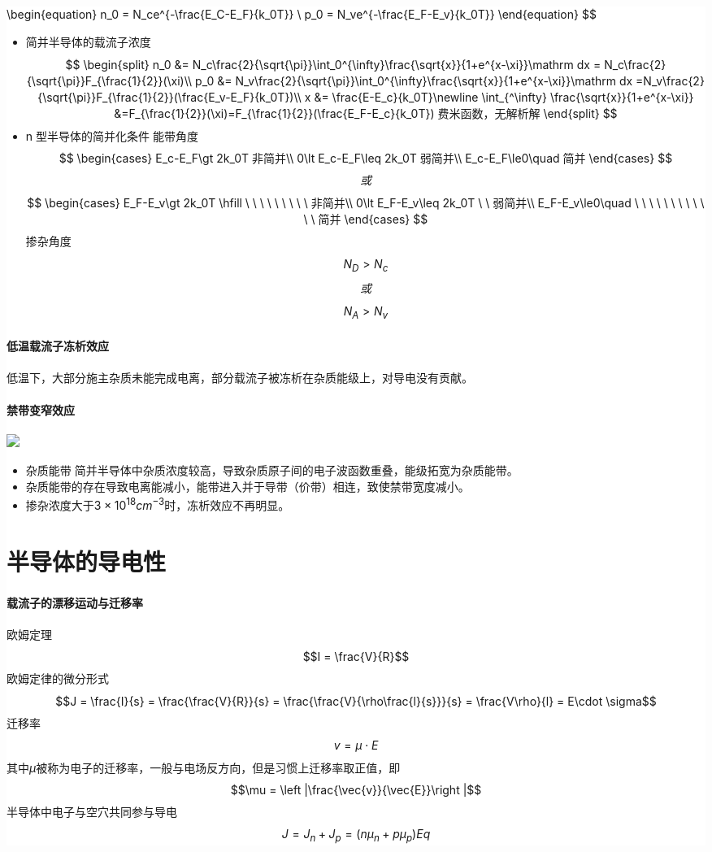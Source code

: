 \begin{equation}
n_0 = N_ce^{-\frac{E_C-E_F}{k_0T}} \\
p_0 = N_ve^{-\frac{E_F-E_v}{k_0T}}
\end{equation}
$$
- 简并半导体的载流子浓度
$$
\begin{split}
n_0 &= N_c\frac{2}{\sqrt{\pi}}\int_0^{\infty}\frac{\sqrt{x}}{1+e^{x-\xi}}\mathrm dx  = N_c\frac{2}{\sqrt{\pi}}F_{\frac{1}{2}}(\xi)\\
p_0 &= N_v\frac{2}{\sqrt{\pi}}\int_0^{\infty}\frac{\sqrt{x}}{1+e^{x-\xi}}\mathrm dx =N_v\frac{2}{\sqrt{\pi}}F_{\frac{1}{2}}(\frac{E_v-E_F}{k_0T})\\
x &= \frac{E-E_c}{k_0T}\newline
\int_{^\infty} \frac{\sqrt{x}}{1+e^{x-\xi}} &=F_{\frac{1}{2}}(\xi)=F_{\frac{1}{2}}(\frac{E_F-E_c}{k_0T}) 费米函数，无解析解 
\end{split}
$$
- n 型半导体的简并化条件
能带角度
$$
\begin{cases}
    E_c-E_F\gt 2k_0T 非简并\\
    0\lt E_c-E_F\leq 2k_0T 弱简并\\
    E_c-E_F\le0\quad  简并
\end{cases}
$$
$$或$$
$$
\begin{cases}
    E_F-E_v\gt 2k_0T \hfill \ \ \ \ \ \ \ \ \ 非简并\\
    0\lt E_F-E_v\leq 2k_0T \ \ 弱简并\\
    E_F-E_v\le0\quad  \ \ \ \ \ \ \ \ \ \ \ \ 简并
\end{cases}
$$
掺杂角度
$$N_D\gt N_c$$
$$或 $$
$$N_A\gt N_v$$
#### 低温载流子冻析效应
低温下，大部分施主杂质未能完成电离，部分载流子被冻析在杂质能级上，对导电没有贡献。

#### 禁带变窄效应
![](image_7.jpg)
- 杂质能带
    简并半导体中杂质浓度较高，导致杂质原子间的电子波函数重叠，能级拓宽为杂质能带。
- 杂质能带的存在导致电离能减小，能带进入并于导带（价带）相连，致使禁带宽度减小。
- 掺杂浓度大于$3\times 10^{18}cm^{-3}$时，冻析效应不再明显。

# 半导体的导电性
#### 载流子的漂移运动与迁移率
欧姆定理
$$I = \frac{V}{R}$$
欧姆定律的微分形式
$$J = \frac{I}{s} = \frac{\frac{V}{R}}{s} = \frac{\frac{V}{\rho\frac{l}{s}}}{s} = \frac{V\rho}{l} = E\cdot \sigma$$
迁移率
$$v = \mu \cdot E$$
其中$\mu$被称为电子的迁移率，一般与电场反方向，但是习惯上迁移率取正值，即
$$\mu = \left |\frac{\vec{v}}{\vec{E}}\right |$$
半导体中电子与空穴共同参与导电
$$J = J_n+J_p=(n\mu_n+p\mu_p)Eq$$